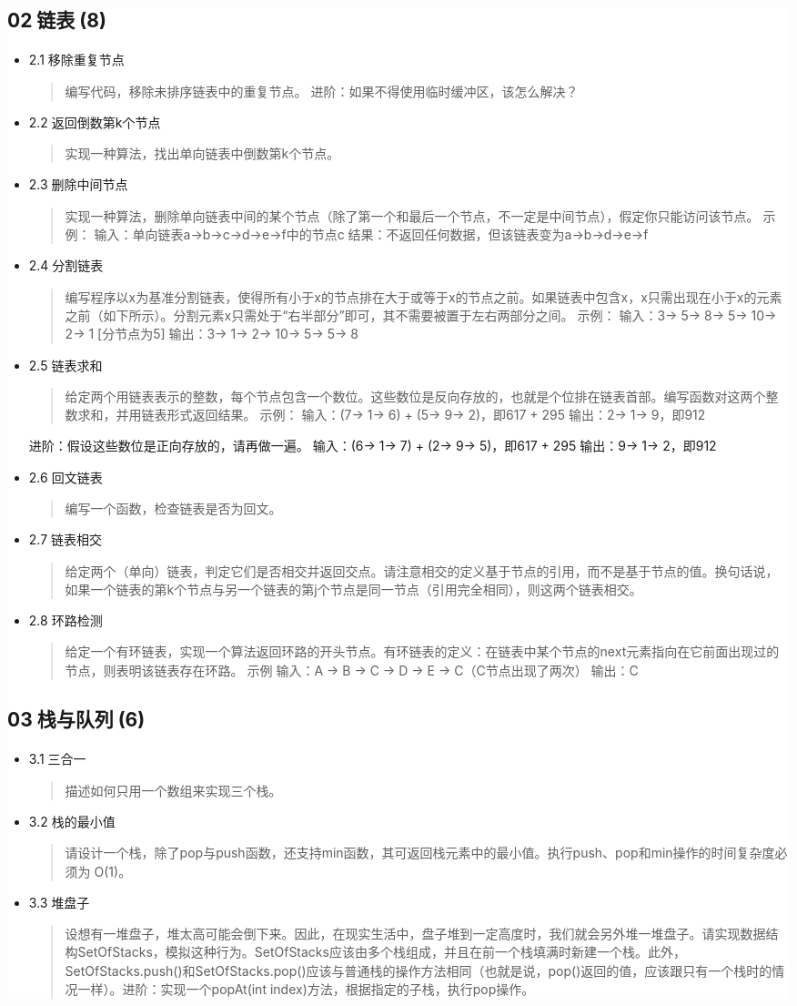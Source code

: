 
## 02 链表 (8)

- 2.1 移除重复节点
    > 编写代码，移除未排序链表中的重复节点。
    进阶：如果不得使用临时缓冲区，该怎么解决？

- 2.2 返回倒数第k个节点
    > 实现一种算法，找出单向链表中倒数第k个节点。

- 2.3 删除中间节点
    > 实现一种算法，删除单向链表中间的某个节点（除了第一个和最后一个节点，不一定是中间节点），假定你只能访问该节点。
    示例：
    输入：单向链表a->b->c->d->e->f中的节点c
    结果：不返回任何数据，但该链表变为a->b->d->e->f
    
- 2.4 分割链表
    > 编写程序以x为基准分割链表，使得所有小于x的节点排在大于或等于x的节点之前。如果链表中包含x，x只需出现在小于x的元素之前（如下所示）。分割元素x只需处于“右半部分”即可，其不需要被置于左右两部分之间。
    示例：
    输入：3-> 5-> 8-> 5-> 10-> 2-> 1 [分节点为5]
    输出：3-> 1-> 2-> 10-> 5-> 5-> 8
    
- 2.5 链表求和
    > 给定两个用链表表示的整数，每个节点包含一个数位。这些数位是反向存放的，也就是个位排在链表首部。编写函数对这两个整数求和，并用链表形式返回结果。
    示例：
    输入：(7-> 1-> 6) + (5-> 9-> 2)，即617 + 295
    输出：2-> 1-> 9，即912
    
    进阶：假设这些数位是正向存放的，请再做一遍。
    输入：(6-> 1-> 7) + (2-> 9-> 5)，即617 + 295
    输出：9-> 1-> 2，即912
    
- 2.6 回文链表
    > 编写一个函数，检查链表是否为回文。
  
- 2.7 链表相交
    > 给定两个（单向）链表，判定它们是否相交并返回交点。请注意相交的定义基于节点的引用，而不是基于节点的值。换句话说，如果一个链表的第k个节点与另一个链表的第j个节点是同一节点（引用完全相同），则这两个链表相交。
  
- 2.8 环路检测
    > 给定一个有环链表，实现一个算法返回环路的开头节点。有环链表的定义：在链表中某个节点的next元素指向在它前面出现过的节点，则表明该链表存在环路。
    示例
    输入：A -> B -> C -> D -> E -> C（C节点出现了两次）
    输出：C


## 03 栈与队列 (6)

- 3.1 三合一
    > 描述如何只用一个数组来实现三个栈。

- 3.2 栈的最小值
    > 请设计一个栈，除了pop与push函数，还支持min函数，其可返回栈元素中的最小值。执行push、pop和min操作的时间复杂度必须为 O(1)。

- 3.3 堆盘子
    > 设想有一堆盘子，堆太高可能会倒下来。因此，在现实生活中，盘子堆到一定高度时，我们就会另外堆一堆盘子。请实现数据结构SetOfStacks，模拟这种行为。SetOfStacks应该由多个栈组成，并且在前一个栈填满时新建一个栈。此外，SetOfStacks.push()和SetOfStacks.pop()应该与普通栈的操作方法相同（也就是说，pop()返回的值，应该跟只有一个栈时的情况一样）。进阶：实现一个popAt(int index)方法，根据指定的子栈，执行pop操作。
